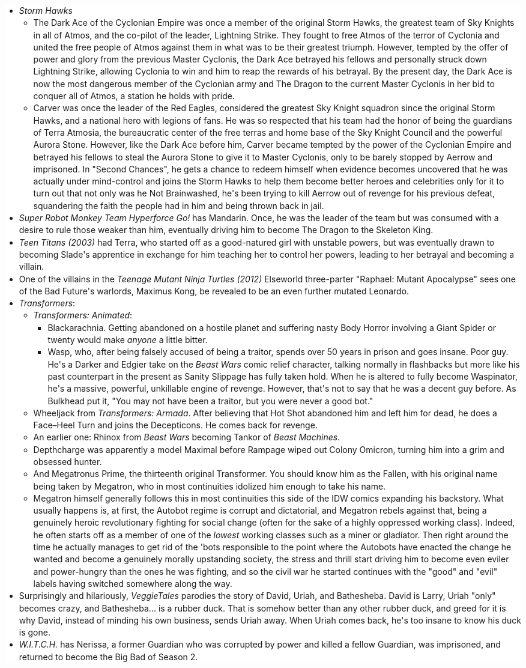 -   _Storm Hawks_
    -   The Dark Ace of the Cyclonian Empire was once a member of the original Storm Hawks, the greatest team of Sky Knights in all of Atmos, and the co-pilot of the leader, Lightning Strike. They fought to free Atmos of the terror of Cyclonia and united the free people of Atmos against them in what was to be their greatest triumph. However, tempted by the offer of power and glory from the previous Master Cyclonis, the Dark Ace betrayed his fellows and personally struck down Lightning Strike, allowing Cyclonia to win and him to reap the rewards of his betrayal. By the present day, the Dark Ace is now the most dangerous member of the Cyclonian army and The Dragon to the current Master Cyclonis in her bid to conquer all of Atmos, a station he holds with pride.
    -   Carver was once the leader of the Red Eagles, considered the greatest Sky Knight squadron since the original Storm Hawks, and a national hero with legions of fans. He was so respected that his team had the honor of being the guardians of Terra Atmosia, the bureaucratic center of the free terras and home base of the Sky Knight Council and the powerful Aurora Stone. However, like the Dark Ace before him, Carver became tempted by the power of the Cyclonian Empire and betrayed his fellows to steal the Aurora Stone to give it to Master Cyclonis, only to be barely stopped by Aerrow and imprisoned. In "Second Chances", he gets a chance to redeem himself when evidence becomes uncovered that he was actually under mind-control and joins the Storm Hawks to help them become better heroes and celebrities only for it to turn out that not only was he Not Brainwashed, he's been trying to kill Aerrow out of revenge for his previous defeat, squandering the faith the people had in him and being thrown back in jail.
-   _Super Robot Monkey Team Hyperforce Go!_ has Mandarin. Once, he was the leader of the team but was consumed with a desire to rule those weaker than him, eventually driving him to become The Dragon to the Skeleton King.
-   _Teen Titans (2003)_ had Terra, who started off as a good-natured girl with unstable powers, but was eventually drawn to becoming Slade's apprentice in exchange for him teaching her to control her powers, leading to her betrayal and becoming a villain.
-   One of the villains in the _Teenage Mutant Ninja Turtles (2012)_ Elseworld three-parter "Raphael: Mutant Apocalypse" sees one of the Bad Future's warlords, Maximus Kong, be revealed to be an even further mutated Leonardo.
-   _Transformers_:
    -   _Transformers: Animated_:
        -   Blackarachnia. Getting abandoned on a hostile planet and suffering nasty Body Horror involving a Giant Spider or twenty would make _anyone_ a little bitter.
        -   Wasp, who, after being falsely accused of being a traitor, spends over 50 years in prison and goes insane. Poor guy. He's a Darker and Edgier take on the _Beast Wars_ comic relief character, talking normally in flashbacks but more like his past counterpart in the present as Sanity Slippage has fully taken hold. When he is altered to fully become Waspinator, he's a massive, powerful, unkillable engine of revenge. However, that's not to say that he was a decent guy before. As Bulkhead put it, "You may not have been a traitor, but you were never a good bot."
    -   Wheeljack from _Transformers: Armada_. After believing that Hot Shot abandoned him and left him for dead, he does a Face–Heel Turn and joins the Decepticons. He comes back for revenge.
    -   An earlier one: Rhinox from _Beast Wars_ becoming Tankor of _Beast Machines_.
    -   Depthcharge was apparently a model Maximal before Rampage wiped out Colony Omicron, turning him into a grim and obsessed hunter.
    -   And Megatronus Prime, the thirteenth original Transformer. You should know him as the Fallen, with his original name being taken by Megatron, who in most continuities idolized him enough to take his name.
    -   Megatron himself generally follows this in most continuities this side of the IDW comics expanding his backstory. What usually happens is, at first, the Autobot regime is corrupt and dictatorial, and Megatron rebels against that, being a genuinely heroic revolutionary fighting for social change (often for the sake of a highly oppressed working class). Indeed, he often starts off as a member of one of the _lowest_ working classes such as a miner or gladiator. Then right around the time he actually manages to get rid of the 'bots responsible to the point where the Autobots have enacted the change he wanted and become a genuinely morally upstanding society, the stress and thrill start driving him to become even eviler and power-hungry than the ones he was fighting, and so the civil war he started continues with the "good" and "evil" labels having switched somewhere along the way.
-   Surprisingly and hilariously, _VeggieTales_ parodies the story of David, Uriah, and Bathesheba. David is Larry, Uriah "only" becomes crazy, and Bathesheba... is a rubber duck. That is somehow better than any other rubber duck, and greed for it is why David, instead of minding his own business, sends Uriah away. When Uriah comes back, he's too insane to know his duck is gone.
-   _W.I.T.C.H._ has Nerissa, a former Guardian who was corrupted by power and killed a fellow Guardian, was imprisoned, and returned to become the Big Bad of Season 2.